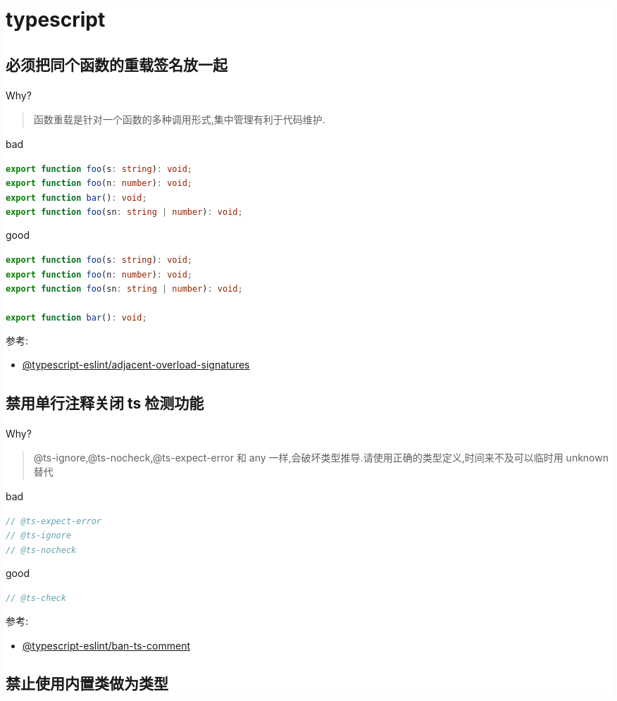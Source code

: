 # typescript

## 必须把同个函数的重载签名放一起

Why?

> 函数重载是针对一个函数的多种调用形式,集中管理有利于代码维护.

bad

```ts
export function foo(s: string): void;
export function foo(n: number): void;
export function bar(): void;
export function foo(sn: string | number): void;
```

good

```ts
export function foo(s: string): void;
export function foo(n: number): void;
export function foo(sn: string | number): void;

export function bar(): void;
```

参考:

- [@typescript-eslint/adjacent-overload-signatures](https://typescript-eslint.io/rules/adjacent-overload-signatures)

## 禁用单行注释关闭 ts 检测功能

Why?

> @ts-ignore,@ts-nocheck,@ts-expect-error 和 any 一样,会破坏类型推导.请使用正确的类型定义,时间来不及可以临时用 unknown 替代

bad

```ts
// @ts-expect-error
// @ts-ignore
// @ts-nocheck
```

good

```ts
// @ts-check
```

参考:

- [@typescript-eslint/ban-ts-comment](https://typescript-eslint.io/rules/ban-ts-comment)

## 禁止使用内置类做为类型
